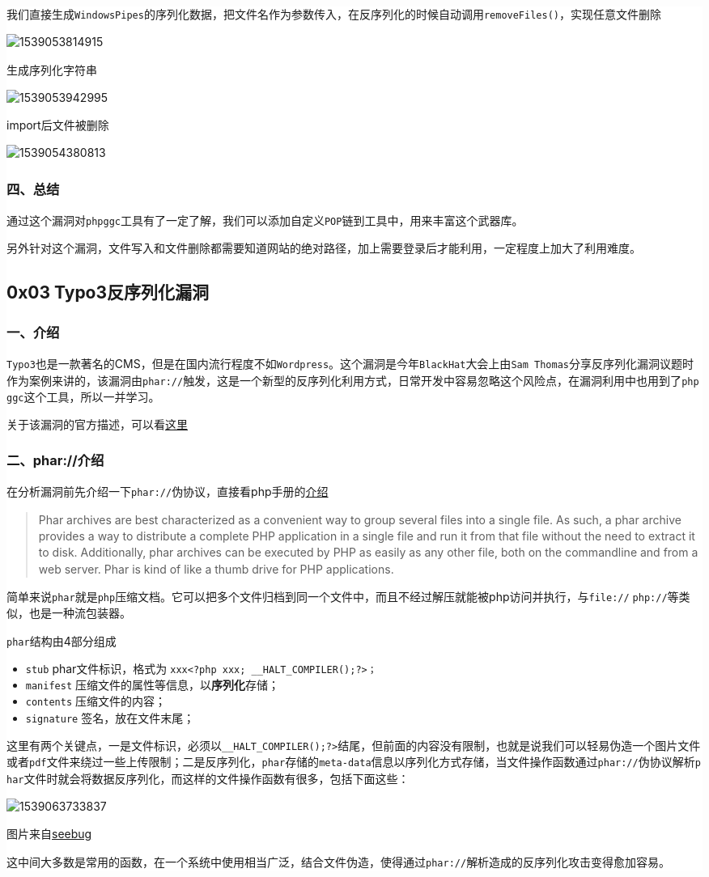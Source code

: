 我们直接生成`WindowsPipes`的序列化数据，把文件名作为参数传入，在反序列化的时候自动调用`removeFiles()`，实现任意文件删除

![1539053814915](https://blog-1252261399.cos-website.ap-beijing.myqcloud.com/images/1539053814915.png)

生成序列化字符串

![1539053942995](https://blog-1252261399.cos-website.ap-beijing.myqcloud.com/images/1539053942995.png)

import后文件被删除

![1539054380813](https://blog-1252261399.cos-website.ap-beijing.myqcloud.com/images/1539054380813.png)

### 四、总结

通过这个漏洞对`phpggc`工具有了一定了解，我们可以添加自定义`POP`链到工具中，用来丰富这个武器库。

另外针对这个漏洞，文件写入和文件删除都需要知道网站的绝对路径，加上需要登录后才能利用，一定程度上加大了利用难度。



## 0x03 Typo3反序列化漏洞

### 一、介绍

`Typo3`也是一款著名的CMS，但是在国内流行程度不如`Wordpress`。这个漏洞是今年`BlackHat`大会上由`Sam Thomas`分享反序列化漏洞议题时作为案例来讲的，该漏洞由`phar://`触发，这是一个新型的反序列化利用方式，日常开发中容易忽略这个风险点，在漏洞利用中也用到了`phpggc`这个工具，所以一并学习。

关于该漏洞的官方描述，可以看[这里](https://typo3.org/security/advisory/typo3-core-sa-2018-002/)

### 二、phar://介绍

在分析漏洞前先介绍一下`phar://`伪协议，直接看php手册的[介绍](http://php.net/manual/en/intro.phar.php)

>Phar archives are best characterized as a convenient way to group several files into a single file. As such, a phar archive provides a way to distribute a complete PHP application in a single file and run it from that file without the need to extract it to disk. Additionally, phar archives can be executed by PHP as easily as any other file, both on the commandline and from a web server. Phar is kind of like a thumb drive for PHP applications. 

简单来说`phar`就是`php`压缩文档。它可以把多个文件归档到同一个文件中，而且不经过解压就能被php访问并执行，与`file://` `php://`等类似，也是一种流包装器。

`phar`结构由4部分组成

- `stub`  phar文件标识，格式为 `xxx<?php xxx; __HALT_COMPILER();?>；`
- `manifest`  压缩文件的属性等信息，以**序列化**存储；
- `contents`  压缩文件的内容；
- `signature`  签名，放在文件末尾；

这里有两个关键点，一是文件标识，必须以`__HALT_COMPILER();?>`结尾，但前面的内容没有限制，也就是说我们可以轻易伪造一个图片文件或者`pdf`文件来绕过一些上传限制；二是反序列化，`phar`存储的`meta-data`信息以序列化方式存储，当文件操作函数通过`phar://`伪协议解析`phar`文件时就会将数据反序列化，而这样的文件操作函数有很多，包括下面这些：

![1539063733837](https://blog-1252261399.cos-website.ap-beijing.myqcloud.com/images/1539063733837.png)

图片来自[seebug](https://paper.seebug.org/680/)

这中间大多数是常用的函数，在一个系统中使用相当广泛，结合文件伪造，使得通过`phar://`解析造成的反序列化攻击变得愈加容易。
